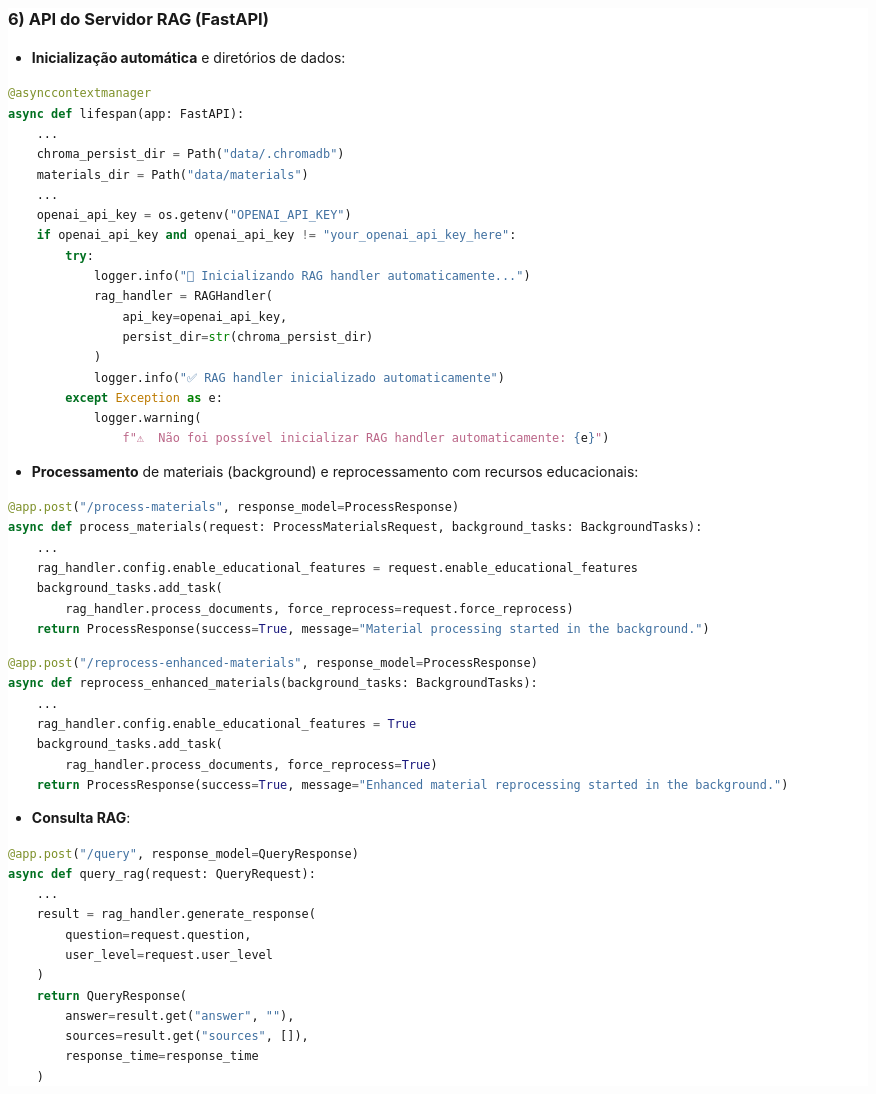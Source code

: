 ### 6) API do Servidor RAG (FastAPI)

- **Inicialização automática** e diretórios de dados:

```250:281:backend/rag_server.py
@asynccontextmanager
async def lifespan(app: FastAPI):
    ...
    chroma_persist_dir = Path("data/.chromadb")
    materials_dir = Path("data/materials")
    ...
    openai_api_key = os.getenv("OPENAI_API_KEY")
    if openai_api_key and openai_api_key != "your_openai_api_key_here":
        try:
            logger.info("🔧 Inicializando RAG handler automaticamente...")
            rag_handler = RAGHandler(
                api_key=openai_api_key,
                persist_dir=str(chroma_persist_dir)
            )
            logger.info("✅ RAG handler inicializado automaticamente")
        except Exception as e:
            logger.warning(
                f"⚠️  Não foi possível inicializar RAG handler automaticamente: {e}")
```

- **Processamento** de materiais (background) e reprocessamento com recursos educacionais:

```464:485:backend/rag_server.py
@app.post("/process-materials", response_model=ProcessResponse)
async def process_materials(request: ProcessMaterialsRequest, background_tasks: BackgroundTasks):
    ...
    rag_handler.config.enable_educational_features = request.enable_educational_features
    background_tasks.add_task(
        rag_handler.process_documents, force_reprocess=request.force_reprocess)
    return ProcessResponse(success=True, message="Material processing started in the background.")
```

```491:517:backend/rag_server.py
@app.post("/reprocess-enhanced-materials", response_model=ProcessResponse)
async def reprocess_enhanced_materials(background_tasks: BackgroundTasks):
    ...
    rag_handler.config.enable_educational_features = True
    background_tasks.add_task(
        rag_handler.process_documents, force_reprocess=True)
    return ProcessResponse(success=True, message="Enhanced material reprocessing started in the background.")
```

- **Consulta RAG**:

```523:548:backend/rag_server.py
@app.post("/query", response_model=QueryResponse)
async def query_rag(request: QueryRequest):
    ...
    result = rag_handler.generate_response(
        question=request.question,
        user_level=request.user_level
    )
    return QueryResponse(
        answer=result.get("answer", ""),
        sources=result.get("sources", []),
        response_time=response_time
    )
```
